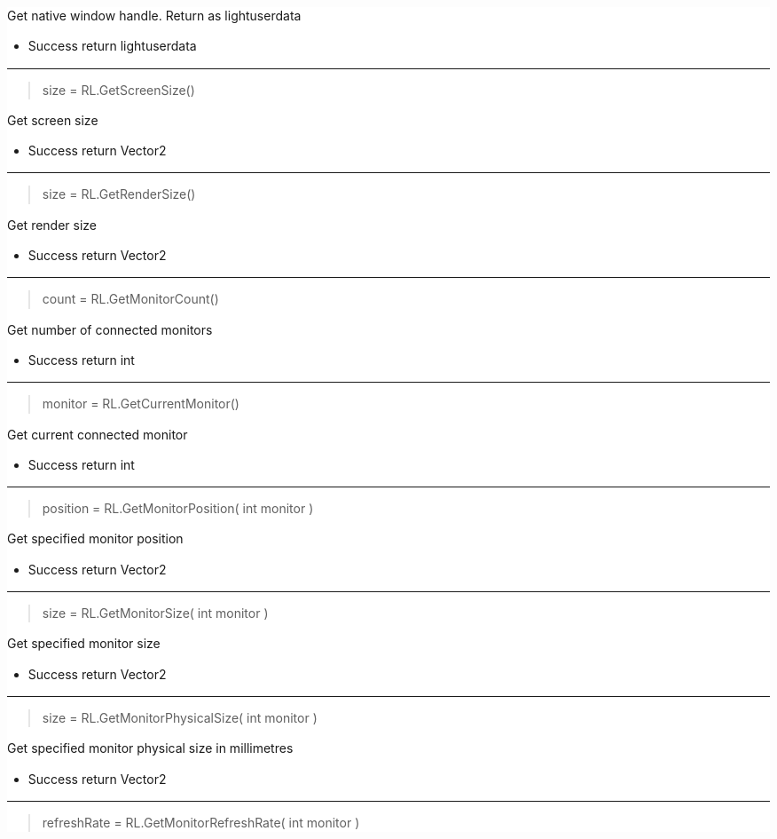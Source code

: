 Get native window handle. Return as lightuserdata

- Success return lightuserdata

---

> size = RL.GetScreenSize()

Get screen size

- Success return Vector2

---

> size = RL.GetRenderSize()

Get render size

- Success return Vector2

---

> count = RL.GetMonitorCount()

Get number of connected monitors

- Success return int

---

> monitor = RL.GetCurrentMonitor()

Get current connected monitor

- Success return int

---

> position = RL.GetMonitorPosition( int monitor )

Get specified monitor position

- Success return Vector2

---

> size = RL.GetMonitorSize( int monitor )

Get specified monitor size

- Success return Vector2

---

> size = RL.GetMonitorPhysicalSize( int monitor )

Get specified monitor physical size in millimetres

- Success return Vector2

---

> refreshRate = RL.GetMonitorRefreshRate( int monitor )
